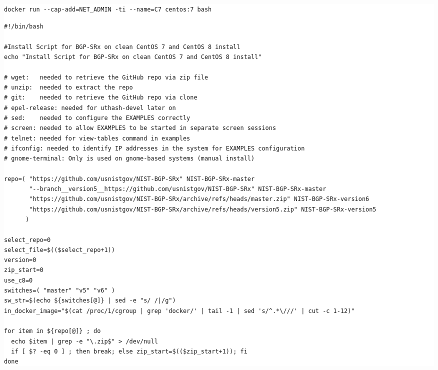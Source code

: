 ```docker run --cap-add=NET_ADMIN -ti --name=C7 centos:7 bash```

```
#!/bin/bash

#Install Script for BGP-SRx on clean CentOS 7 and CentOS 8 install
echo "Install Script for BGP-SRx on clean CentOS 7 and CentOS 8 install"

# wget:   needed to retrieve the GitHub repo via zip file
# unzip:  needed to extract the repo
# git:    needed to retrieve the GitHub repo via clone
# epel-release: needed for uthash-devel later on
# sed:    needed to configure the EXAMPLES correctly
# screen: needed to allow EXAMPLES to be started in separate screen sessions
# telnet: needed for view-tables command in examples
# ifconfig: needed to identify IP addresses in the system for EXAMPLES configuration
# gnome-terminal: Only is used on gnome-based systems (manual install)

repo=( "https://github.com/usnistgov/NIST-BGP-SRx" NIST-BGP-SRx-master
       "--branch__version5__https://github.com/usnistgov/NIST-BGP-SRx" NIST-BGP-SRx-master
       "https://github.com/usnistgov/NIST-BGP-SRx/archive/refs/heads/master.zip" NIST-BGP-SRx-version6
       "https://github.com/usnistgov/NIST-BGP-SRx/archive/refs/heads/version5.zip" NIST-BGP-SRx-version5
      )

select_repo=0
select_file=$(($select_repo+1))
version=0
zip_start=0
use_c8=0
switches=( "master" "v5" "v6" )
sw_str=$(echo ${switches[@]} | sed -e "s/ /|/g")
in_docker_image="$(cat /proc/1/cgroup | grep 'docker/' | tail -1 | sed 's/^.*\///' | cut -c 1-12)"

for item in ${repo[@]} ; do
  echo $item | grep -e "\.zip$" > /dev/null
  if [ $? -eq 0 ] ; then break; else zip_start=$(($zip_start+1)); fi
done

